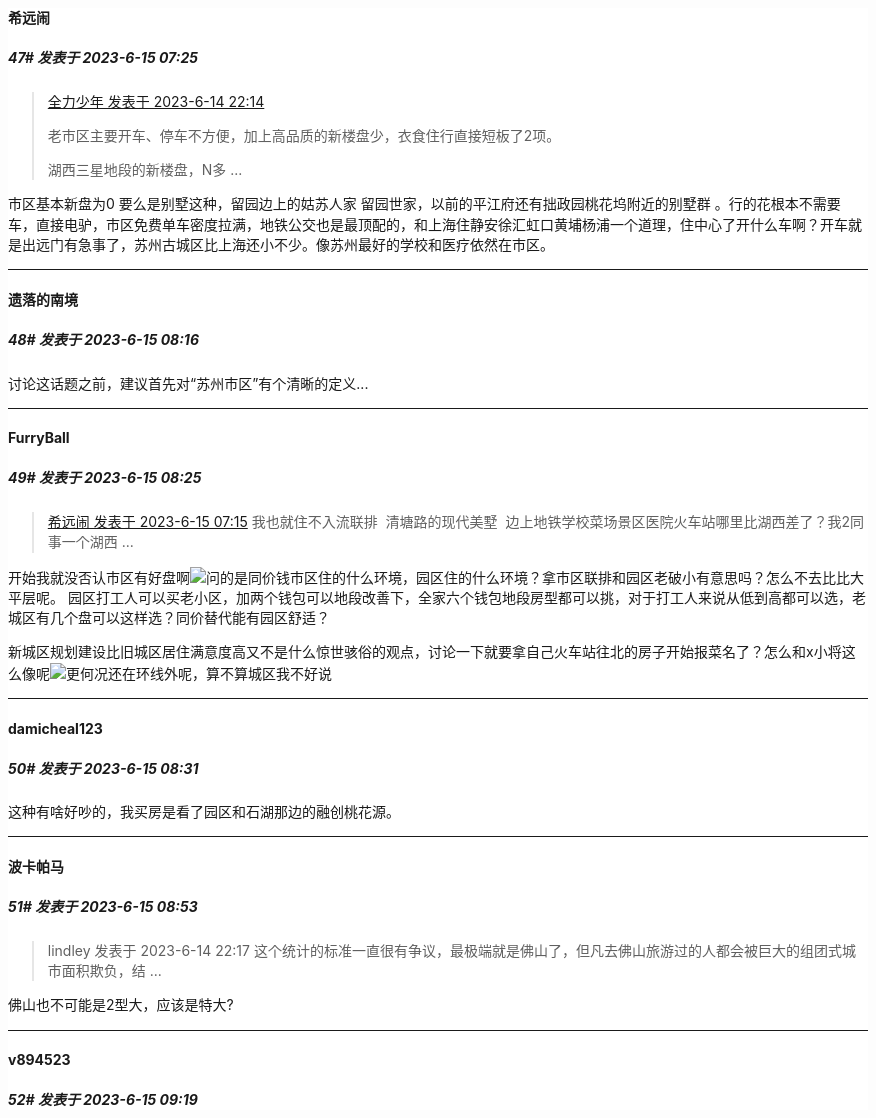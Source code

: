 ####  希远闹  
##### 47#       发表于 2023-6-15 07:25

<blockquote><a href="httphttps://bbs.saraba1st.com/2b/forum.php?mod=redirect&amp;goto=findpost&amp;pid=61287849&amp;ptid=2140002" target="_blank">全力少年 发表于 2023-6-14 22:14</a>

老市区主要开车、停车不方便，加上高品质的新楼盘少，衣食住行直接短板了2项。

湖西三星地段的新楼盘，N多 ...</blockquote>
市区基本新盘为0 要么是别墅这种，留园边上的姑苏人家 留园世家，以前的平江府还有拙政园桃花坞附近的别墅群 。行的花根本不需要车，直接电驴，市区免费单车密度拉满，地铁公交也是最顶配的，和上海住静安徐汇虹口黄埔杨浦一个道理，住中心了开什么车啊？开车就是出远门有急事了，苏州古城区比上海还小不少。像苏州最好的学校和医疗依然在市区。 

*****

####  遗落的南境  
##### 48#       发表于 2023-6-15 08:16

讨论这话题之前，建议首先对“苏州市区”有个清晰的定义...

*****

####  FurryBall  
##### 49#       发表于 2023-6-15 08:25

<blockquote><a href="httphttps://bbs.saraba1st.com/2b/forum.php?mod=redirect&amp;goto=findpost&amp;pid=61290379&amp;ptid=2140002" target="_blank">希远闹 发表于 2023-6-15 07:15</a>
我也就住不入流联排  清塘路的现代美墅  边上地铁学校菜场景区医院火车站哪里比湖西差了？我2同事一个湖西 ...</blockquote>
开始我就没否认市区有好盘啊<img src="https://static.saraba1st.com/image/smiley/face2017/067.png" referrerpolicy="no-referrer">问的是同价钱市区住的什么环境，园区住的什么环境？拿市区联排和园区老破小有意思吗？怎么不去比比大平层呢。 
园区打工人可以买老小区，加两个钱包可以地段改善下，全家六个钱包地段房型都可以挑，对于打工人来说从低到高都可以选，老城区有几个盘可以这样选？同价替代能有园区舒适？

新城区规划建设比旧城区居住满意度高又不是什么惊世骇俗的观点，讨论一下就要拿自己火车站往北的房子开始报菜名了？怎么和x小将这么像呢<img src="https://static.saraba1st.com/image/smiley/face2017/067.png" referrerpolicy="no-referrer">更何况还在环线外呢，算不算城区我不好说

*****

####  damicheal123  
##### 50#       发表于 2023-6-15 08:31

这种有啥好吵的，我买房是看了园区和石湖那边的融创桃花源。

*****

####  波卡帕马  
##### 51#       发表于 2023-6-15 08:53

<blockquote>lindley 发表于 2023-6-14 22:17
这个统计的标准一直很有争议，最极端就是佛山了，但凡去佛山旅游过的人都会被巨大的组团式城市面积欺负，结 ...</blockquote>
佛山也不可能是2型大，应该是特大?

*****

####  v894523  
##### 52#       发表于 2023-6-15 09:19
